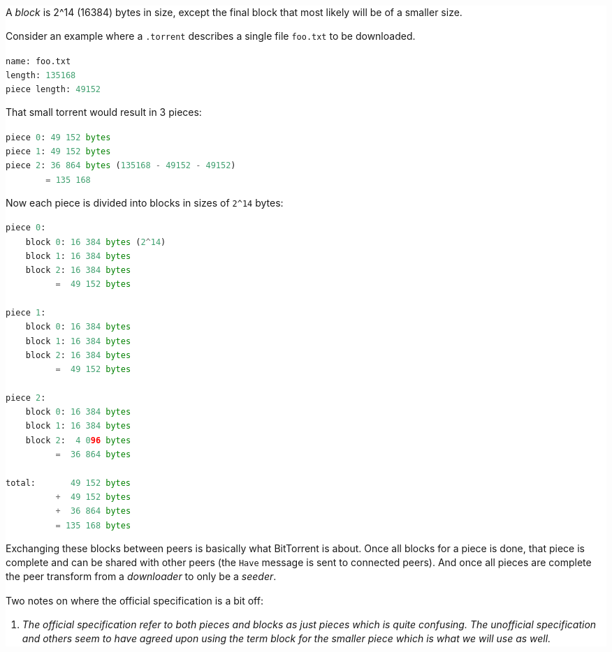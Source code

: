 A _block_ is 2^14 (16384) bytes in size, except the final block that most likely will be of a smaller size.

Consider an example where a `.torrent` describes a single file `foo.txt` to be downloaded.

```python
name: foo.txt
length: 135168
piece length: 49152
```

That small torrent would result in 3 pieces:

```python
piece 0: 49 152 bytes
piece 1: 49 152 bytes
piece 2: 36 864 bytes (135168 - 49152 - 49152)
        = 135 168
```

Now each piece is divided into blocks in sizes of `2^14` bytes:

```python
piece 0:
    block 0: 16 384 bytes (2^14)
    block 1: 16 384 bytes
    block 2: 16 384 bytes
          =  49 152 bytes

piece 1:
    block 0: 16 384 bytes
    block 1: 16 384 bytes
    block 2: 16 384 bytes
          =  49 152 bytes

piece 2:
    block 0: 16 384 bytes
    block 1: 16 384 bytes
    block 2:  4 096 bytes
          =  36 864 bytes

total:       49 152 bytes
          +  49 152 bytes
          +  36 864 bytes
          = 135 168 bytes
```

Exchanging these blocks between peers is basically what BitTorrent is about. Once all blocks for a piece is done, that piece is complete and can be shared with other peers (the `Have` message is sent to connected peers). And once all pieces are complete the peer transform from a _downloader_ to only be a _seeder_.

Two notes on where the official specification is a bit off:

1. _The official specification refer to both pieces and blocks as just pieces which is quite confusing. The unofficial specification and others seem to have agreed upon using the term block for the smaller piece which is what we will use as well._

